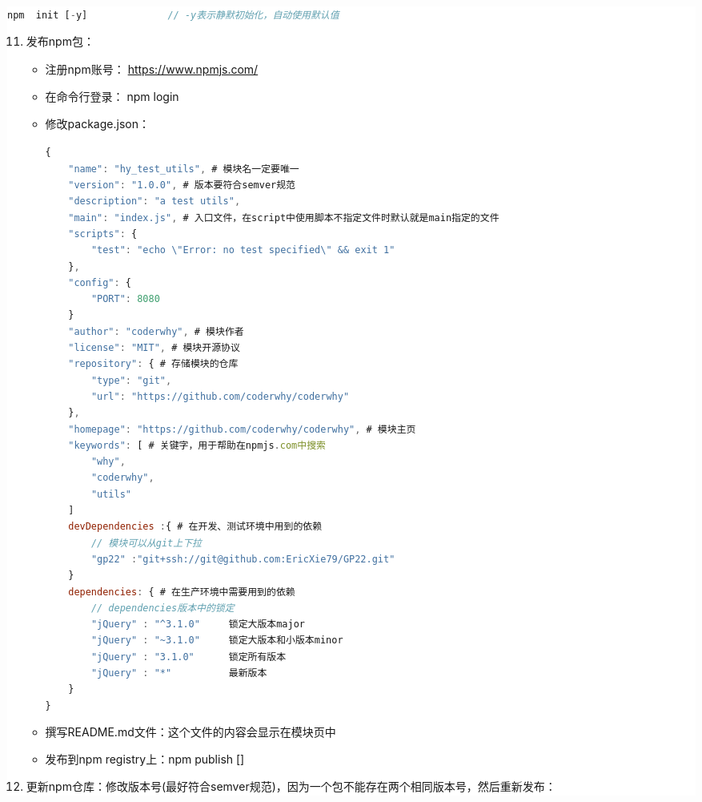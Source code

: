    ``` js
   npm  init [-y]              // -y表示静默初始化，自动使用默认值
   ```

11. 发布npm包：

    - 注册npm账号： https://www.npmjs.com/

    - 在命令行登录： npm login

    - 修改package.json：

      ``` js
      {
          "name": "hy_test_utils", # 模块名一定要唯一
          "version": "1.0.0", # 版本要符合semver规范
          "description": "a test utils",
          "main": "index.js", # 入口文件，在script中使用脚本不指定文件时默认就是main指定的文件
          "scripts": {
              "test": "echo \"Error: no test specified\" && exit 1"
          },
          "config": {
              "PORT": 8080
          }
          "author": "coderwhy", # 模块作者
          "license": "MIT", # 模块开源协议
          "repository": { # 存储模块的仓库
              "type": "git",
              "url": "https://github.com/coderwhy/coderwhy"
          },
          "homepage": "https://github.com/coderwhy/coderwhy", # 模块主页
          "keywords": [ # 关键字，用于帮助在npmjs.com中搜索
              "why",                                   
              "coderwhy",
              "utils"
          ]
          devDependencies :{ # 在开发、测试环境中用到的依赖
              // 模块可以从git上下拉
              "gp22" :"git+ssh://git@github.com:EricXie79/GP22.git"
          }  
          dependencies: { # 在生产环境中需要用到的依赖
              // dependencies版本中的锁定
              "jQuery" : "^3.1.0"     锁定大版本major
              "jQuery" : "~3.1.0"     锁定大版本和小版本minor
              "jQuery" : "3.1.0"      锁定所有版本
              "jQuery" : "*"          最新版本  
          }
      }
      ```

    - 撰写README.md文件：这个文件的内容会显示在模块页中

    - 发布到npm registry上：npm publish [<folder>]

12. 更新npm仓库：修改版本号(最好符合semver规范)，因为一个包不能存在两个相同版本号，然后重新发布：
